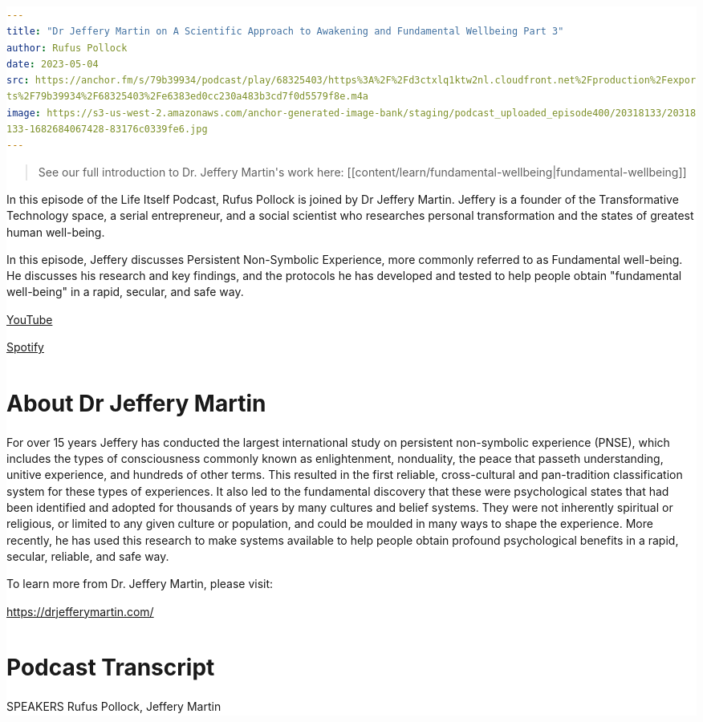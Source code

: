 ```yaml
---
title: "Dr Jeffery Martin on A Scientific Approach to Awakening and Fundamental Wellbeing Part 3"
author: Rufus Pollock
date: 2023-05-04
src: https://anchor.fm/s/79b39934/podcast/play/68325403/https%3A%2F%2Fd3ctxlq1ktw2nl.cloudfront.net%2Fproduction%2Fexports%2F79b39934%2F68325403%2Fe6383ed0cc230a483b3cd7f0d5579f8e.m4a
image: https://s3-us-west-2.amazonaws.com/anchor-generated-image-bank/staging/podcast_uploaded_episode400/20318133/20318133-1682684067428-83176c0339fe6.jpg
---
```

>See our full introduction to Dr. Jeffery Martin's work here: [[content/learn/fundamental-wellbeing|fundamental-wellbeing]] 


In this episode of the Life Itself Podcast, Rufus Pollock is joined by Dr Jeffery Martin. Jeffery is a founder of the Transformative Technology space, a serial entrepreneur, and a social scientist who researches personal transformation and the states of greatest human well-being.

In this episode, Jeffery discusses Persistent Non-Symbolic Experience, more commonly referred to as Fundamental well-being. He discusses his research and key findings, and the protocols he has developed and tested to help people obtain "fundamental well-being" in a rapid, secular, and safe way. 

[YouTube](https://youtu.be/vDuh7vDgGIg)

<iframe width="560" height="315" src="https://www.youtube.com/embed/vDuh7vDgGIg" title="YouTube video player" frameborder="0" allow="accelerometer; autoplay; clipboard-write; encrypted-media; gyroscope; picture-in-picture; web-share" allowfullscreen></iframe>

[Spotify](https://podcasters.spotify.com/pod/dashboard/episode/e22vp6s)

# About Dr Jeffery Martin 

For over 15 years Jeffery has conducted the largest international study on persistent non-symbolic experience (PNSE), which includes the types of consciousness commonly known as enlightenment, nonduality, the peace that passeth understanding, unitive experience, and hundreds of other terms. This resulted in the first reliable, cross-cultural and pan-tradition classification system for these types of experiences. It also led to the fundamental discovery that these were psychological states that had been identified and adopted for thousands of years by many cultures and belief systems. They were not inherently spiritual or religious, or limited to any given culture or population, and could be moulded in many ways to shape the experience. More recently, he has used this research to make systems available to help people obtain profound psychological benefits in a rapid, secular, reliable, and safe way. 

To learn more from Dr. Jeffery Martin, please visit: 

https://drjefferymartin.com/

# Podcast Transcript

SPEAKERS
Rufus Pollock, Jeffery Martin

